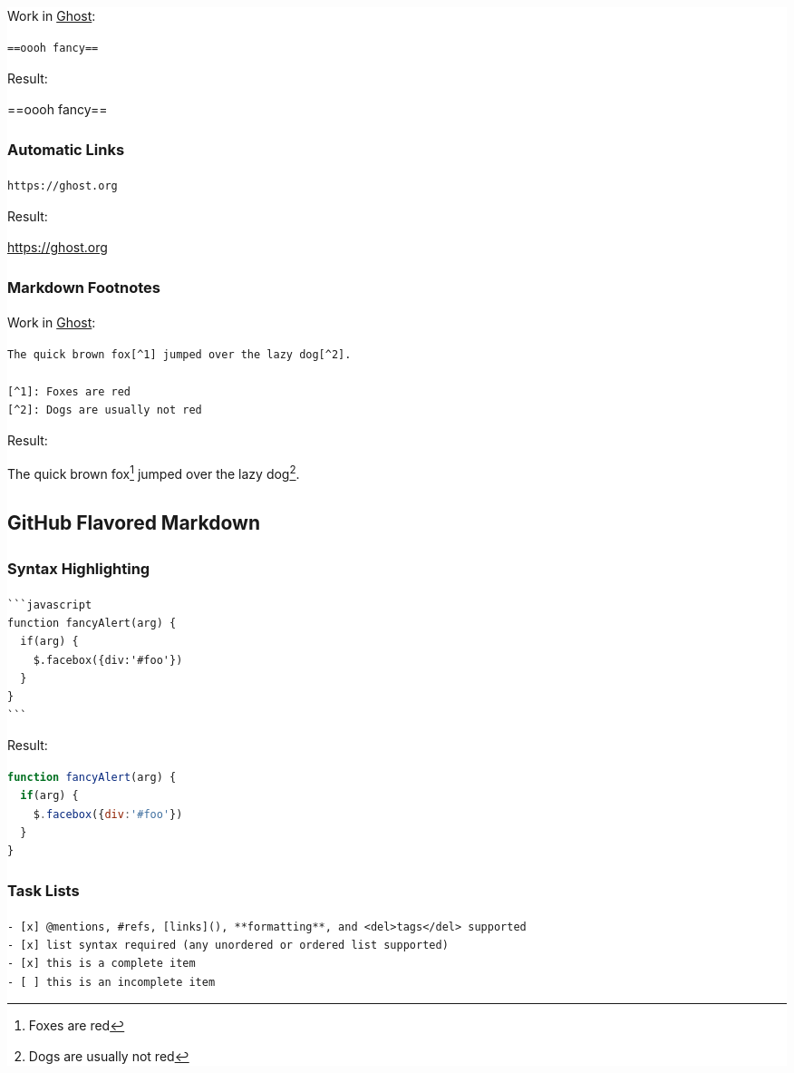 Work in [Ghost](https://ghost.org/):

    ==oooh fancy==

Result:

==oooh fancy==

### Automatic Links

    https://ghost.org

Result:

https://ghost.org

### Markdown Footnotes

Work in [Ghost](https://ghost.org/):

    The quick brown fox[^1] jumped over the lazy dog[^2].

    [^1]: Foxes are red
    [^2]: Dogs are usually not red

Result:

The quick brown fox[^1] jumped over the lazy dog[^2].

[^1]: Foxes are red
[^2]: Dogs are usually not red

## GitHub Flavored Markdown

### Syntax Highlighting

    ```javascript
    function fancyAlert(arg) {
      if(arg) {
        $.facebox({div:'#foo'})
      }
    }
    ```

Result:

```javascript
function fancyAlert(arg) {
  if(arg) {
    $.facebox({div:'#foo'})
  }
}
```

### Task Lists

    - [x] @mentions, #refs, [links](), **formatting**, and <del>tags</del> supported
    - [x] list syntax required (any unordered or ordered list supported)
    - [x] this is a complete item
    - [ ] this is an incomplete item


[1]: https://en.wikipedia.org/wiki/Fox "Wikipedia: Fox"
[2]: https://en.wikipedia.org/wiki/Dog "Wikipedia: Dog"